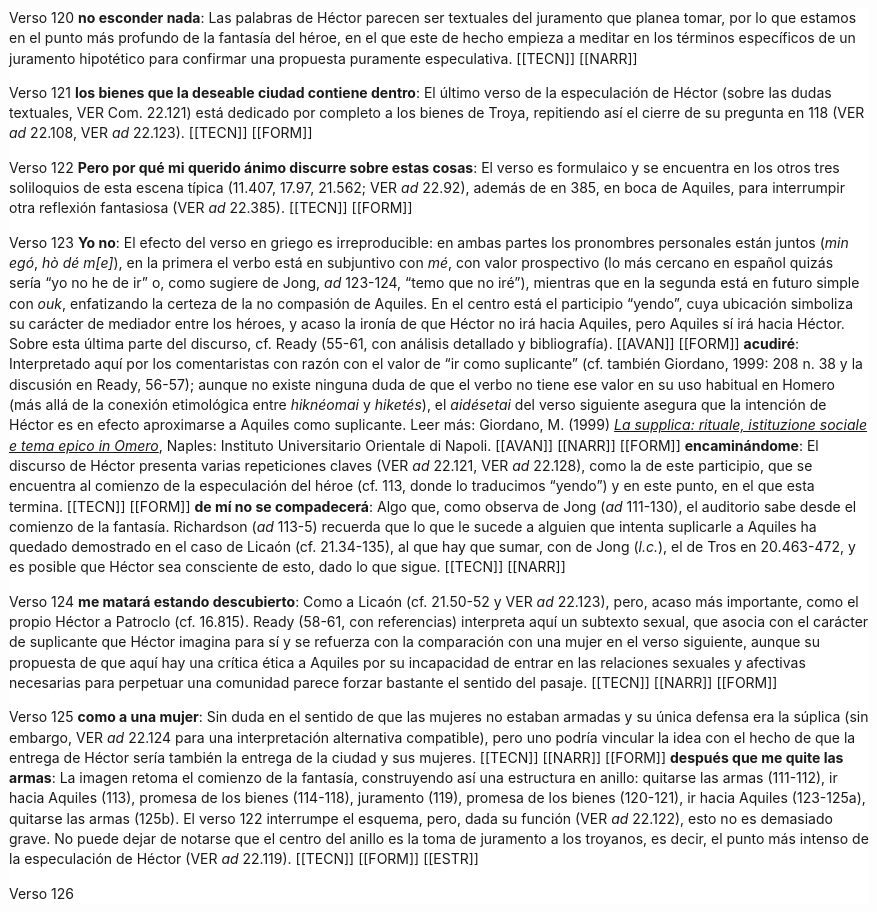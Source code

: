 Verso 120
**no esconder nada**: Las palabras de Héctor parecen ser textuales del juramento que planea tomar, por lo que estamos en el punto más profundo de la fantasía del héroe, en el que este de hecho empieza a meditar en los términos específicos de un juramento hipotético para confirmar una propuesta puramente especulativa. \[[TECN]\] [[NARR]]

Verso 121
**los bienes que la deseable ciudad contiene dentro**: El último verso de la especulación de Héctor (sobre las dudas textuales, VER Com. 22.121) está dedicado por completo a los bienes de Troya, repitiendo así el cierre de su pregunta en 118 (VER *ad* 22.108, VER *ad* 22.123). \[[TECN]\] [[FORM]]

Verso 122
**Pero por qué mi querido ánimo discurre sobre estas cosas**: El verso es formulaico y se encuentra en los otros tres soliloquios de esta escena típica (11.407, 17.97, 21.562; VER *ad* 22.92), además de en 385, en boca de Aquiles, para interrumpir otra reflexión fantasiosa (VER *ad* 22.385). \[[TECN]\] [[FORM]]

Verso 123
**Yo no**: El efecto del verso en griego es irreproducible: en ambas partes los pronombres personales están juntos (*min egó*, *hò dé m[e]*), en la primera el verbo está en subjuntivo con *mé*, con valor prospectivo (lo más cercano en español quizás sería “yo no he de ir” o, como sugiere de Jong, *ad* 123-124, “temo que no iré”), mientras que en la segunda está en futuro simple con *ouk*, enfatizando la certeza de la no compasión de Aquiles. En el centro está el participio “yendo”, cuya ubicación simboliza su carácter de mediador entre los héroes, y acaso la ironía de que Héctor no irá hacia Aquiles, pero Aquiles sí irá hacia Héctor. Sobre esta última parte del discurso, cf. Ready (55-61, con análisis detallado y bibliografía). \[[AVAN]\] [[FORM]]
**acudiré**: Interpretado aquí por los comentaristas con razón con el valor de “ir como suplicante” (cf. también Giordano, 1999: 208 n. 38 y la discusión en Ready, 56-57); aunque no existe ninguna duda de que el verbo no tiene ese valor en su uso habitual en Homero (más allá de la conexión etimológica entre *hiknéomai* y *hiketés*), el *aidésetai* del verso siguiente asegura que la intención de Héctor es en efecto aproximarse a Aquiles como suplicante. Leer más: Giordano, M. (1999) [*La supplica: rituale, istituzione sociale e tema epico in Omero*](https://www.academia.edu/8975630/La_supplica_Rituale_istituzione_sociale_e_tema_epico_in_Omero_Naples_1999), Naples: Instituto Universitario Orientale di Napoli. \[[AVAN]\] [[NARR]] [[FORM]]
**encaminándome**: El discurso de Héctor presenta varias repeticiones claves (VER *ad* 22.121, VER *ad* 22.128), como la de este participio, que se encuentra al comienzo de la especulación del héroe (cf. 113, donde lo traducimos “yendo”) y en este punto, en el que esta termina. \[[TECN]\] [[FORM]]
**de mí no se compadecerá**: Algo que, como observa de Jong (*ad* 111-130), el auditorio sabe desde el comienzo de la fantasía. Richardson (*ad* 113-5) recuerda que lo que le sucede a alguien que intenta suplicarle a Aquiles ha quedado demostrado en el caso de Licaón (cf. 21.34-135), al que hay que sumar, con de Jong (*l.c.*), el de Tros en 20.463-472, y es posible que Héctor sea consciente de esto, dado lo que sigue. \[[TECN]\] [[NARR]]

Verso 124
**me matará estando descubierto**: Como a Licaón (cf. 21.50-52 y VER *ad* 22.123), pero, acaso más importante, como el propio Héctor a Patroclo (cf. 16.815). Ready (58-61, con referencias) interpreta aquí un subtexto sexual, que asocia con el carácter de suplicante que Héctor imagina para sí y se refuerza con la comparación con una mujer en el verso siguiente, aunque su propuesta de que aquí hay una crítica ética a Aquiles por su incapacidad de entrar en las relaciones sexuales y afectivas necesarias para perpetuar una comunidad parece forzar bastante el sentido del pasaje. \[[TECN]\] [[NARR]] [[FORM]]

Verso 125
**como a una mujer**: Sin duda en el sentido de que las mujeres no estaban armadas y su única defensa era la súplica (sin embargo, VER *ad* 22.124 para una interpretación alternativa compatible), pero uno podría vincular la idea con el hecho de que la entrega de Héctor sería también la entrega de la ciudad y sus mujeres. \[[TECN]\] [[NARR]] [[FORM]]
**después que me quite las armas**: La imagen retoma el comienzo de la fantasía, construyendo así una estructura en anillo: quitarse las armas (111-112), ir hacia Aquiles (113), promesa de los bienes (114-118), juramento (119), promesa de los bienes (120-121), ir hacia Aquiles (123-125a), quitarse las armas (125b). El verso 122 interrumpe el esquema, pero, dada su función (VER *ad* 22.122), esto no es demasiado grave. No puede dejar de notarse que el centro del anillo es la toma de juramento a los troyanos, es decir, el punto más intenso de la especulación de Héctor (VER *ad* 22.119). \[[TECN]\] [[FORM]] [[ESTR]]

Verso 126
